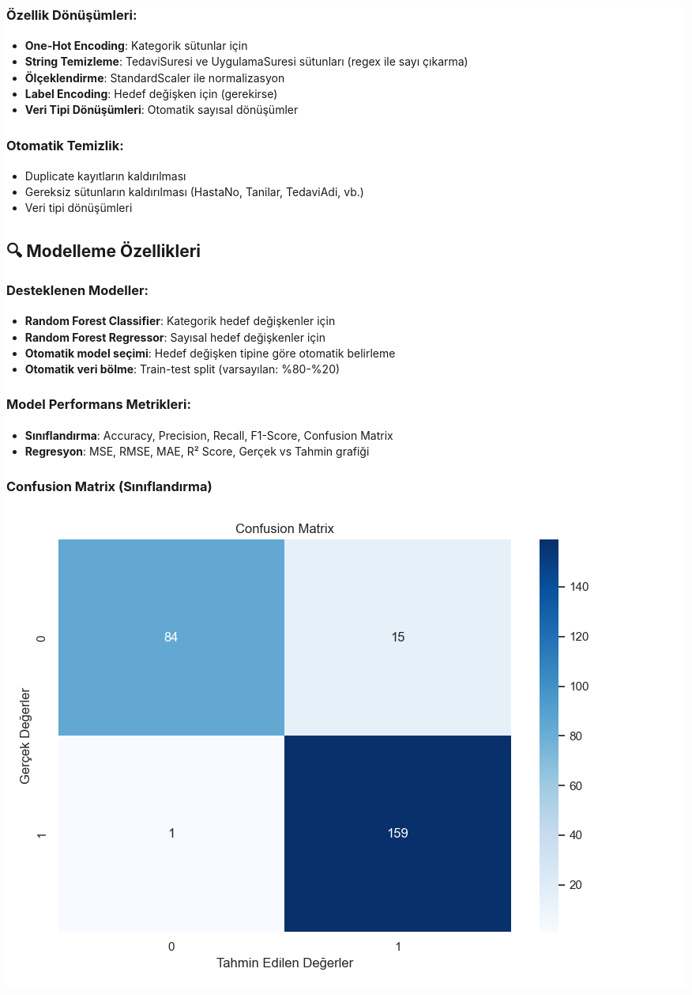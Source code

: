 ### Özellik Dönüşümleri:
- **One-Hot Encoding**: Kategorik sütunlar için
- **String Temizleme**: TedaviSuresi ve UygulamaSuresi sütunları (regex ile sayı çıkarma)
- **Ölçeklendirme**: StandardScaler ile normalizasyon
- **Label Encoding**: Hedef değişken için (gerekirse)
- **Veri Tipi Dönüşümleri**: Otomatik sayısal dönüşümler

### Otomatik Temizlik:
- Duplicate kayıtların kaldırılması
- Gereksiz sütunların kaldırılması (HastaNo, Tanilar, TedaviAdi, vb.)
- Veri tipi dönüşümleri

## 🔍 Modelleme Özellikleri

### Desteklenen Modeller:
- **Random Forest Classifier**: Kategorik hedef değişkenler için
- **Random Forest Regressor**: Sayısal hedef değişkenler için
- **Otomatik model seçimi**: Hedef değişken tipine göre otomatik belirleme
- **Otomatik veri bölme**: Train-test split (varsayılan: %80-%20)

### Model Performans Metrikleri:
- **Sınıflandırma**: Accuracy, Precision, Recall, F1-Score, Confusion Matrix
- **Regresyon**: MSE, RMSE, MAE, R² Score, Gerçek vs Tahmin grafiği

### Confusion Matrix (Sınıflandırma)
![Confusion Matrix](./outputs/confusion_matrix_20250905_235254.png)
